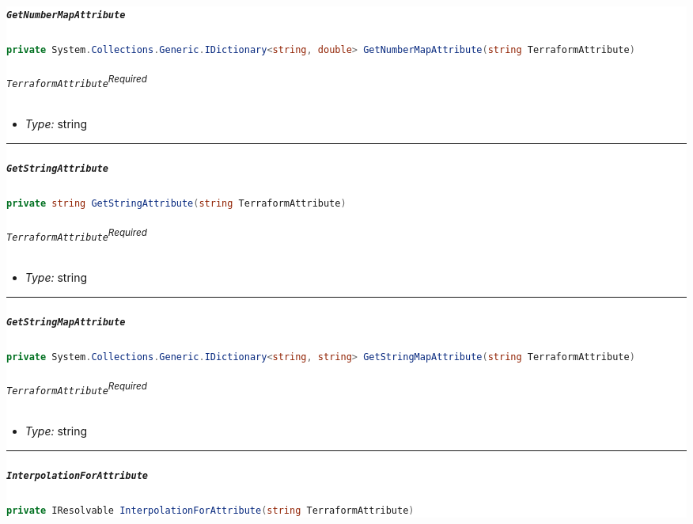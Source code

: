 ##### `GetNumberMapAttribute` <a name="GetNumberMapAttribute" id="@cdktf/provider-cloudflare.listItem.ListItemA.getNumberMapAttribute"></a>

```csharp
private System.Collections.Generic.IDictionary<string, double> GetNumberMapAttribute(string TerraformAttribute)
```

###### `TerraformAttribute`<sup>Required</sup> <a name="TerraformAttribute" id="@cdktf/provider-cloudflare.listItem.ListItemA.getNumberMapAttribute.parameter.terraformAttribute"></a>

- *Type:* string

---

##### `GetStringAttribute` <a name="GetStringAttribute" id="@cdktf/provider-cloudflare.listItem.ListItemA.getStringAttribute"></a>

```csharp
private string GetStringAttribute(string TerraformAttribute)
```

###### `TerraformAttribute`<sup>Required</sup> <a name="TerraformAttribute" id="@cdktf/provider-cloudflare.listItem.ListItemA.getStringAttribute.parameter.terraformAttribute"></a>

- *Type:* string

---

##### `GetStringMapAttribute` <a name="GetStringMapAttribute" id="@cdktf/provider-cloudflare.listItem.ListItemA.getStringMapAttribute"></a>

```csharp
private System.Collections.Generic.IDictionary<string, string> GetStringMapAttribute(string TerraformAttribute)
```

###### `TerraformAttribute`<sup>Required</sup> <a name="TerraformAttribute" id="@cdktf/provider-cloudflare.listItem.ListItemA.getStringMapAttribute.parameter.terraformAttribute"></a>

- *Type:* string

---

##### `InterpolationForAttribute` <a name="InterpolationForAttribute" id="@cdktf/provider-cloudflare.listItem.ListItemA.interpolationForAttribute"></a>

```csharp
private IResolvable InterpolationForAttribute(string TerraformAttribute)
```
